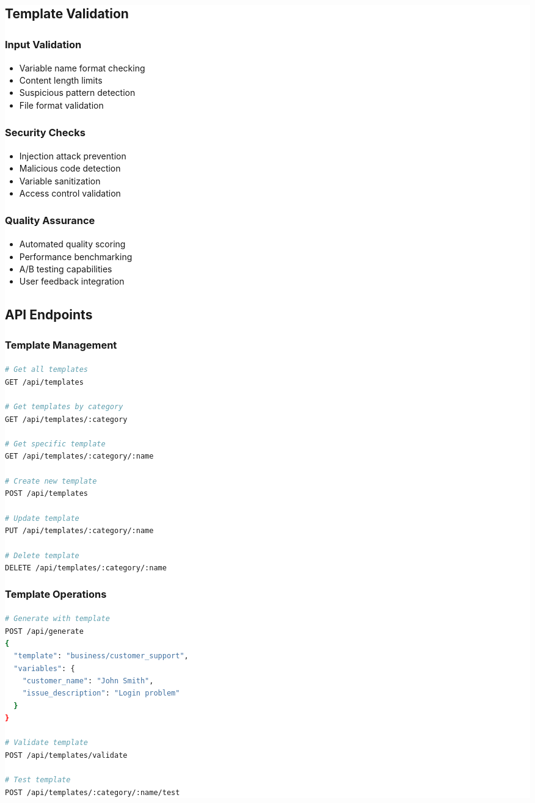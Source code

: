 ## Template Validation

### Input Validation
- Variable name format checking
- Content length limits
- Suspicious pattern detection
- File format validation

### Security Checks
- Injection attack prevention
- Malicious code detection
- Variable sanitization
- Access control validation

### Quality Assurance
- Automated quality scoring
- Performance benchmarking
- A/B testing capabilities
- User feedback integration

## API Endpoints

### Template Management
```bash
# Get all templates
GET /api/templates

# Get templates by category
GET /api/templates/:category

# Get specific template
GET /api/templates/:category/:name

# Create new template
POST /api/templates

# Update template
PUT /api/templates/:category/:name

# Delete template
DELETE /api/templates/:category/:name
```

### Template Operations
```bash
# Generate with template
POST /api/generate
{
  "template": "business/customer_support",
  "variables": {
    "customer_name": "John Smith",
    "issue_description": "Login problem"
  }
}

# Validate template
POST /api/templates/validate

# Test template
POST /api/templates/:category/:name/test
```
